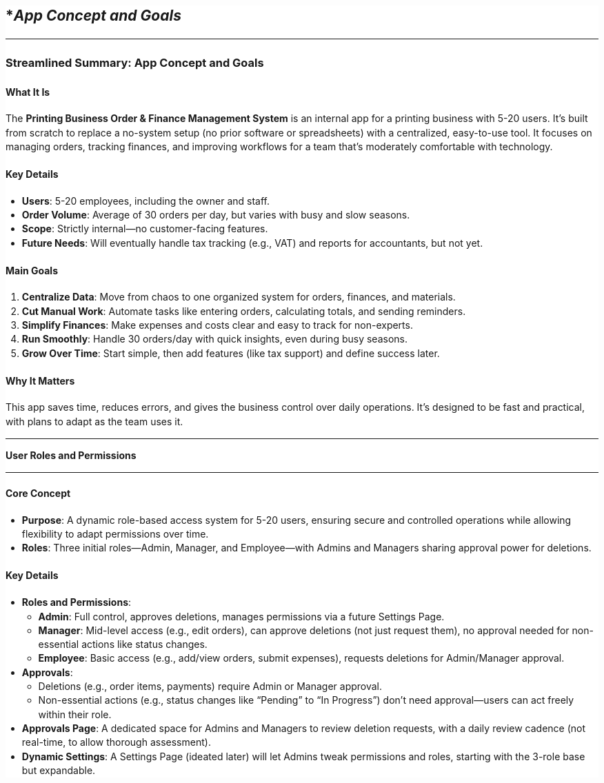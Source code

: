 ## **App Concept and Goals*

---

### Streamlined Summary: App Concept and Goals

#### What It Is
The **Printing Business Order & Finance Management System** is an internal app for a printing business with 5-20 users. It’s built from scratch to replace a no-system setup (no prior software or spreadsheets) with a centralized, easy-to-use tool. It focuses on managing orders, tracking finances, and improving workflows for a team that’s moderately comfortable with technology.

#### Key Details
- **Users**: 5-20 employees, including the owner and staff.
- **Order Volume**: Average of 30 orders per day, but varies with busy and slow seasons.
- **Scope**: Strictly internal—no customer-facing features.
- **Future Needs**: Will eventually handle tax tracking (e.g., VAT) and reports for accountants, but not yet.

#### Main Goals
1. **Centralize Data**: Move from chaos to one organized system for orders, finances, and materials.
2. **Cut Manual Work**: Automate tasks like entering orders, calculating totals, and sending reminders.
3. **Simplify Finances**: Make expenses and costs clear and easy to track for non-experts.
4. **Run Smoothly**: Handle 30 orders/day with quick insights, even during busy seasons.
5. **Grow Over Time**: Start simple, then add features (like tax support) and define success later.

#### Why It Matters
This app saves time, reduces errors, and gives the business control over daily operations. It’s designed to be fast and practical, with plans to adapt as the team uses it.

---

**User Roles and Permissions**

---

#### Core Concept
- **Purpose**: A dynamic role-based access system for 5-20 users, ensuring secure and controlled operations while allowing flexibility to adapt permissions over time.
- **Roles**: Three initial roles—Admin, Manager, and Employee—with Admins and Managers sharing approval power for deletions.

#### Key Details
- **Roles and Permissions**:
  - **Admin**: Full control, approves deletions, manages permissions via a future Settings Page.
  - **Manager**: Mid-level access (e.g., edit orders), can approve deletions (not just request them), no approval needed for non-essential actions like status changes.
  - **Employee**: Basic access (e.g., add/view orders, submit expenses), requests deletions for Admin/Manager approval.
- **Approvals**:
  - Deletions (e.g., order items, payments) require Admin or Manager approval.
  - Non-essential actions (e.g., status changes like “Pending” to “In Progress”) don’t need approval—users can act freely within their role.
- **Approvals Page**: A dedicated space for Admins and Managers to review deletion requests, with a daily review cadence (not real-time, to allow thorough assessment).
- **Dynamic Settings**: A Settings Page (ideated later) will let Admins tweak permissions and roles, starting with the 3-role base but expandable.
